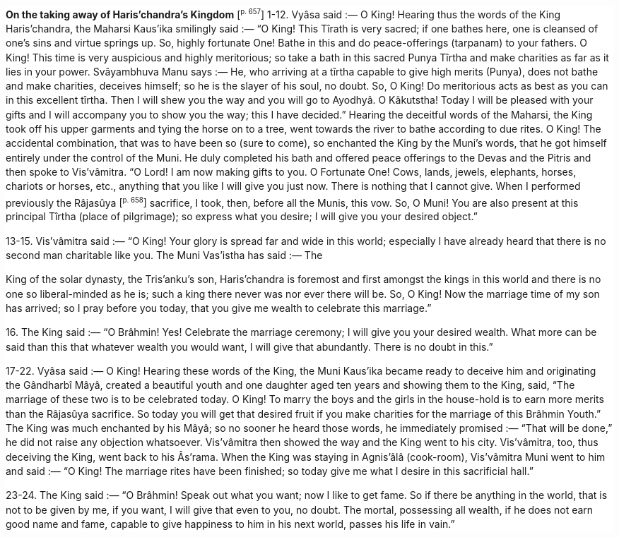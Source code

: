**On the taking away of Haris’chandra’s Kingdom** <span id="p657">[<sup><small>p. 657</small></sup>]</span> 1-12. Vyâsa said :— O King! Hearing thus the words of the King Haris’chandra, the Maharsi Kaus’ika smilingly said :— “O King! This Tîrath is very sacred; if one bathes here, one is cleansed of one’s sins and virtue springs up. So, highly fortunate One! Bathe in this and do peace-offerings (tarpanam) to your fathers. O King! This time is very auspicious and highly meritorious; so take a bath in this sacred Punya Tîrtha and make charities as far as it lies in your power. Svâyambhuva Manu says :— He, who arriving at a tîrtha capable to give high merits (Punya), does not bathe and make charities, deceives himself; so he is the slayer of his soul, no doubt. So, O King! Do meritorious acts as best as you can in this excellent tîrtha. Then I will shew you the way and you will go to Ayodhyâ. O Kâkutstha! Today I will be pleased with your gifts and I will accompany you to show you the way; this I have decided.” Hearing the deceitful words of the Maharsi, the King took off his upper garments and tying the horse on to a tree, went towards the river to bathe according to due rites. O King! The accidental combination, that was to have been so (sure to come), so enchanted the King by the Muni’s words, that he got himself entirely under the control of the Muni. He duly completed his bath and offered peace offerings to the Devas and the Pitris and then spoke to Vis’vâmitra. “O Lord! I am now making gifts to you. O Fortunate One! Cows, lands, jewels, elephants, horses, chariots or horses, etc., anything that you like I will give you just now. There is nothing that I cannot give. When I performed previously the Râjasûya <span id="p658">[<sup><small>p. 658</small></sup>]</span> sacrifice, I took, then, before all the Munis, this vow. So, O Muni! You are also present at this principal Tîrtha (place of pilgrimage); so express what you desire; I will give you your desired object.”

13-15. Vis’vâmitra said :— “O King! Your glory is spread far and wide in this world; especially I have already heard that there is no second man charitable like you. The Muni Vas’istha has said :— The

King of the solar dynasty, the Tris’anku’s son, Haris’chandra is foremost and first amongst the kings in this world and there is no one so liberal-minded as he is; such a king there never was nor ever there will be. So, O King! Now the marriage time of my son has arrived; so I pray before you today, that you give me wealth to celebrate this marriage.”

16\. The King said :— “O Brâhmin! Yes! Celebrate the marriage ceremony; I will give you your desired wealth. What more can be said than this that whatever wealth you would want, I will give that abundantly. There is no doubt in this.”

17-22. Vyâsa said :— O King! Hearing these words of the King, the Muni Kaus’ika became ready to deceive him and originating the Gândharbî Mâyâ, created a beautiful youth and one daughter aged ten years and showing them to the King, said, “The marriage of these two is to be celebrated today. O King! To marry the boys and the girls in the house-hold is to earn more merits than the Râjasûya sacrifice. So today you will get that desired fruit if you make charities for the marriage of this Brâhmin Youth.” The King was much enchanted by his Mâyâ; so no sooner he heard those words, he immediately promised :— “That will be done,” he did not raise any objection whatsoever. Vis’vâmitra then showed the way and the King went to his city. Vis’vâmitra, too, thus deceiving the King, went back to his Âs’rama. When the King was staying in Agnis’âlâ (cook-room), Vis’vâmitra Muni went to him and said :— “O King! The marriage rites have been finished; so today give me what I desire in this sacrificial hall.”

23-24. The King said :— “O Brâhmin! Speak out what you want; now I like to get fame. So if there be anything in the world, that is not to be given by me, if you want, I will give that even to you, no doubt. The mortal, possessing all wealth, if he does not earn good name and fame, capable to give happiness to him in his next world, passes his life in vain.”
